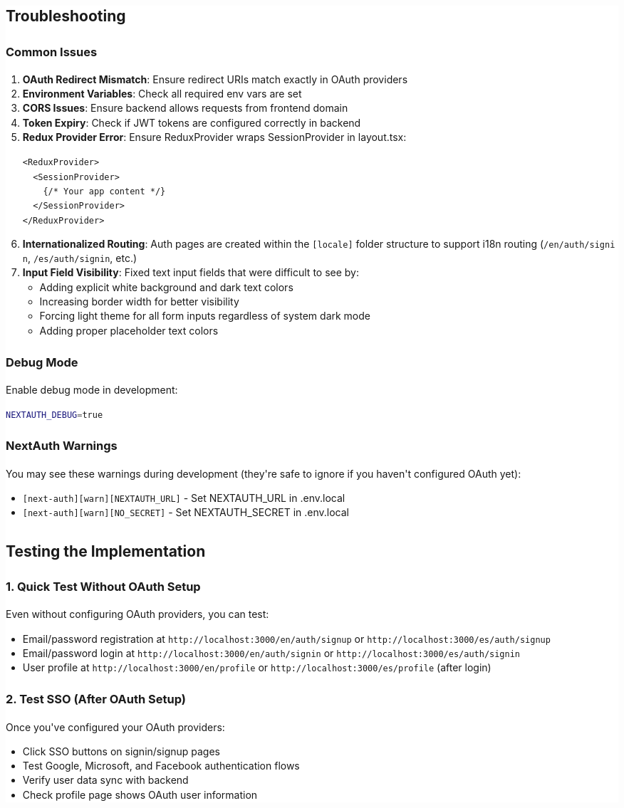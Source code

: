 ## Troubleshooting

### Common Issues

1. **OAuth Redirect Mismatch**: Ensure redirect URIs match exactly in OAuth providers
2. **Environment Variables**: Check all required env vars are set
3. **CORS Issues**: Ensure backend allows requests from frontend domain
4. **Token Expiry**: Check if JWT tokens are configured correctly in backend
5. **Redux Provider Error**: Ensure ReduxProvider wraps SessionProvider in layout.tsx:
   ```tsx
   <ReduxProvider>
     <SessionProvider>
       {/* Your app content */}
     </SessionProvider>
   </ReduxProvider>
   ```
6. **Internationalized Routing**: Auth pages are created within the `[locale]` folder structure to support i18n routing (`/en/auth/signin`, `/es/auth/signin`, etc.)
7. **Input Field Visibility**: Fixed text input fields that were difficult to see by:
   - Adding explicit white background and dark text colors
   - Increasing border width for better visibility
   - Forcing light theme for all form inputs regardless of system dark mode
   - Adding proper placeholder text colors

### Debug Mode

Enable debug mode in development:
```bash
NEXTAUTH_DEBUG=true
```

### NextAuth Warnings

You may see these warnings during development (they're safe to ignore if you haven't configured OAuth yet):
- `[next-auth][warn][NEXTAUTH_URL]` - Set NEXTAUTH_URL in .env.local
- `[next-auth][warn][NO_SECRET]` - Set NEXTAUTH_SECRET in .env.local

## Testing the Implementation

### 1. **Quick Test Without OAuth Setup**
Even without configuring OAuth providers, you can test:
- Email/password registration at `http://localhost:3000/en/auth/signup` or `http://localhost:3000/es/auth/signup`
- Email/password login at `http://localhost:3000/en/auth/signin` or `http://localhost:3000/es/auth/signin`
- User profile at `http://localhost:3000/en/profile` or `http://localhost:3000/es/profile` (after login)

### 2. **Test SSO (After OAuth Setup)**
Once you've configured your OAuth providers:
- Click SSO buttons on signin/signup pages
- Test Google, Microsoft, and Facebook authentication flows
- Verify user data sync with backend
- Check profile page shows OAuth user information
